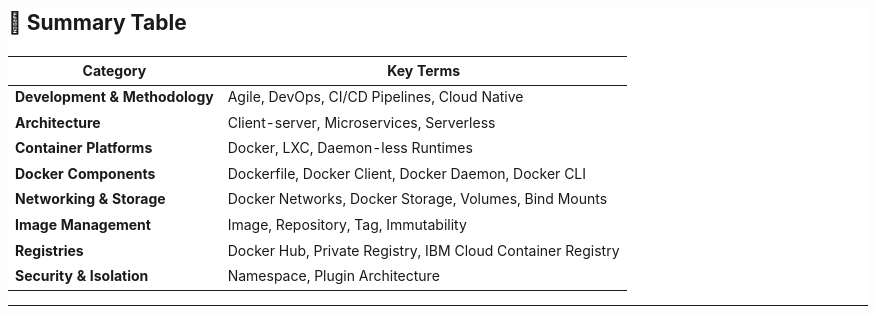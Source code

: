 
## 📌 Summary Table

| Category | Key Terms |
|---------|-----------|
| **Development & Methodology** | Agile, DevOps, CI/CD Pipelines, Cloud Native |
| **Architecture** | Client-server, Microservices, Serverless |
| **Container Platforms** | Docker, LXC, Daemon-less Runtimes |
| **Docker Components** | Dockerfile, Docker Client, Docker Daemon, Docker CLI |
| **Networking & Storage** | Docker Networks, Docker Storage, Volumes, Bind Mounts |
| **Image Management** | Image, Repository, Tag, Immutability |
| **Registries** | Docker Hub, Private Registry, IBM Cloud Container Registry |
| **Security & Isolation** | Namespace, Plugin Architecture |

---

